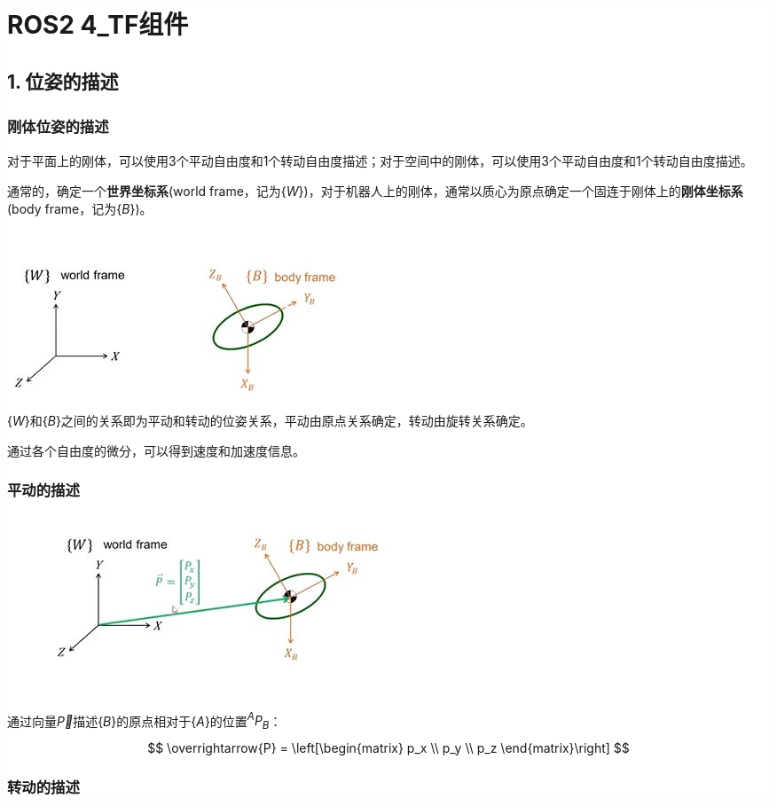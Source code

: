 # ROS2 4_TF组件

## 1. 位姿的描述

### 刚体位姿的描述

对于平面上的刚体，可以使用3个平动自由度和1个转动自由度描述；对于空间中的刚体，可以使用3个平动自由度和1个转动自由度描述。

通常的，确定一个**世界坐标系**(world frame，记为$\{W\}$)，对于机器人上的刚体，通常以质心为原点确定一个固连于刚体上的**刚体坐标系**(body frame，记为$\{B\}$)。

![NULL](./assets/picture_1.jpg)

$\{W\}$和$\{B\}$之间的关系即为平动和转动的位姿关系，平动由原点关系确定，转动由旋转关系确定。

通过各个自由度的微分，可以得到速度和加速度信息。

### 平动的描述

![NULL](./assets/picture_2.jpg)

通过向量$\overrightarrow{P}$描述$\{B\}$的原点相对于$\{A\}$的位置$^A P_B$：
$$
\overrightarrow{P} = \left[\begin{matrix} 
p_x \\
p_y \\
p_z
\end{matrix}\right]
$$

### 转动的描述
